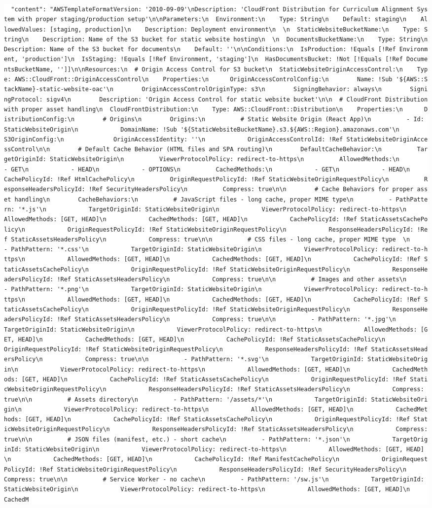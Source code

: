 ```
  "content": "AWSTemplateFormatVersion: '2010-09-09'\nDescription: 'CloudFront Distribution for Curriculum Alignment System with proper staging/production setup'\n\nParameters:\n  Environment:\n    Type: String\n    Default: staging\n    AllowedValues: [staging, production]\n    Description: Deployment environment\n  \n  StaticWebsiteBucketName:\n    Type: String\n    Description: Name of the S3 bucket for static website hosting\n  \n  DocumentsBucketName:\n    Type: String\n    Description: Name of the S3 bucket for documents\n    Default: ''\n\nConditions:\n  IsProduction: !Equals [!Ref Environment, 'production']\n  IsStaging: !Equals [!Ref Environment, 'staging']\n  HasDocumentsBucket: !Not [!Equals [!Ref DocumentsBucketName, '']]\n\nResources:\n  # Origin Access Control for S3 bucket\n  StaticWebsiteOriginAccessControl:\n    Type: AWS::CloudFront::OriginAccessControl\n    Properties:\n      OriginAccessControlConfig:\n        Name: !Sub '${AWS::StackName}-static-website-oac'\n        OriginAccessControlOriginType: s3\n        SigningBehavior: always\n        SigningProtocol: sigv4\n        Description: 'Origin Access Control for static website bucket'\n\n  # CloudFront Distribution with proper asset handling\n  CloudFrontDistribution:\n    Type: AWS::CloudFront::Distribution\n    Properties:\n      DistributionConfig:\n        # Origins\n        Origins:\n          # Static Website Origin (React App)\n          - Id: StaticWebsiteOrigin\n            DomainName: !Sub '${StaticWebsiteBucketName}.s3.${AWS::Region}.amazonaws.com'\n            S3OriginConfig:\n              OriginAccessIdentity: ''\n            OriginAccessControlId: !Ref StaticWebsiteOriginAccessControl\n\n        # Default Cache Behavior (HTML files and SPA routing)\n        DefaultCacheBehavior:\n          TargetOriginId: StaticWebsiteOrigin\n          ViewerProtocolPolicy: redirect-to-https\n          AllowedMethods:\n            - GET\n            - HEAD\n            - OPTIONS\n          CachedMethods:\n            - GET\n            - HEAD\n          CachePolicyId: !Ref HtmlCachePolicy\n          OriginRequestPolicyId: !Ref StaticWebsiteOriginRequestPolicy\n          ResponseHeadersPolicyId: !Ref SecurityHeadersPolicy\n          Compress: true\n\n        # Cache Behaviors for proper asset handling\n        CacheBehaviors:\n          # JavaScript files - long cache, proper MIME type\n          - PathPattern: '*.js'\n            TargetOriginId: StaticWebsiteOrigin\n            ViewerProtocolPolicy: redirect-to-https\n            AllowedMethods: [GET, HEAD]\n            CachedMethods: [GET, HEAD]\n            CachePolicyId: !Ref StaticAssetsCachePolicy\n            OriginRequestPolicyId: !Ref StaticWebsiteOriginRequestPolicy\n            ResponseHeadersPolicyId: !Ref StaticAssetsHeadersPolicy\n            Compress: true\n\n          # CSS files - long cache, proper MIME type  \n          - PathPattern: '*.css'\n            TargetOriginId: StaticWebsiteOrigin\n            ViewerProtocolPolicy: redirect-to-https\n            AllowedMethods: [GET, HEAD]\n            CachedMethods: [GET, HEAD]\n            CachePolicyId: !Ref StaticAssetsCachePolicy\n            OriginRequestPolicyId: !Ref StaticWebsiteOriginRequestPolicy\n            ResponseHeadersPolicyId: !Ref StaticAssetsHeadersPolicy\n            Compress: true\n\n          # Images and other assets\n          - PathPattern: '*.png'\n            TargetOriginId: StaticWebsiteOrigin\n            ViewerProtocolPolicy: redirect-to-https\n            AllowedMethods: [GET, HEAD]\n            CachedMethods: [GET, HEAD]\n            CachePolicyId: !Ref StaticAssetsCachePolicy\n            OriginRequestPolicyId: !Ref StaticWebsiteOriginRequestPolicy\n            ResponseHeadersPolicyId: !Ref StaticAssetsHeadersPolicy\n            Compress: true\n\n          - PathPattern: '*.jpg'\n            TargetOriginId: StaticWebsiteOrigin\n            ViewerProtocolPolicy: redirect-to-https\n            AllowedMethods: [GET, HEAD]\n            CachedMethods: [GET, HEAD]\n            CachePolicyId: !Ref StaticAssetsCachePolicy\n            OriginRequestPolicyId: !Ref StaticWebsiteOriginRequestPolicy\n            ResponseHeadersPolicyId: !Ref StaticAssetsHeadersPolicy\n            Compress: true\n\n          - PathPattern: '*.svg'\n            TargetOriginId: StaticWebsiteOrigin\n            ViewerProtocolPolicy: redirect-to-https\n            AllowedMethods: [GET, HEAD]\n            CachedMethods: [GET, HEAD]\n            CachePolicyId: !Ref StaticAssetsCachePolicy\n            OriginRequestPolicyId: !Ref StaticWebsiteOriginRequestPolicy\n            ResponseHeadersPolicyId: !Ref StaticAssetsHeadersPolicy\n            Compress: true\n\n          # Assets directory\n          - PathPattern: '/assets/*'\n            TargetOriginId: StaticWebsiteOrigin\n            ViewerProtocolPolicy: redirect-to-https\n            AllowedMethods: [GET, HEAD]\n            CachedMethods: [GET, HEAD]\n            CachePolicyId: !Ref StaticAssetsCachePolicy\n            OriginRequestPolicyId: !Ref StaticWebsiteOriginRequestPolicy\n            ResponseHeadersPolicyId: !Ref StaticAssetsHeadersPolicy\n            Compress: true\n\n          # JSON files (manifest, etc.) - short cache\n          - PathPattern: '*.json'\n            TargetOriginId: StaticWebsiteOrigin\n            ViewerProtocolPolicy: redirect-to-https\n            AllowedMethods: [GET, HEAD]\n            CachedMethods: [GET, HEAD]\n            CachePolicyId: !Ref ManifestCachePolicy\n            OriginRequestPolicyId: !Ref StaticWebsiteOriginRequestPolicy\n            ResponseHeadersPolicyId: !Ref SecurityHeadersPolicy\n            Compress: true\n\n          # Service Worker - no cache\n          - PathPattern: '/sw.js'\n            TargetOriginId: StaticWebsiteOrigin\n            ViewerProtocolPolicy: redirect-to-https\n            AllowedMethods: [GET, HEAD]\n            CachedM
```